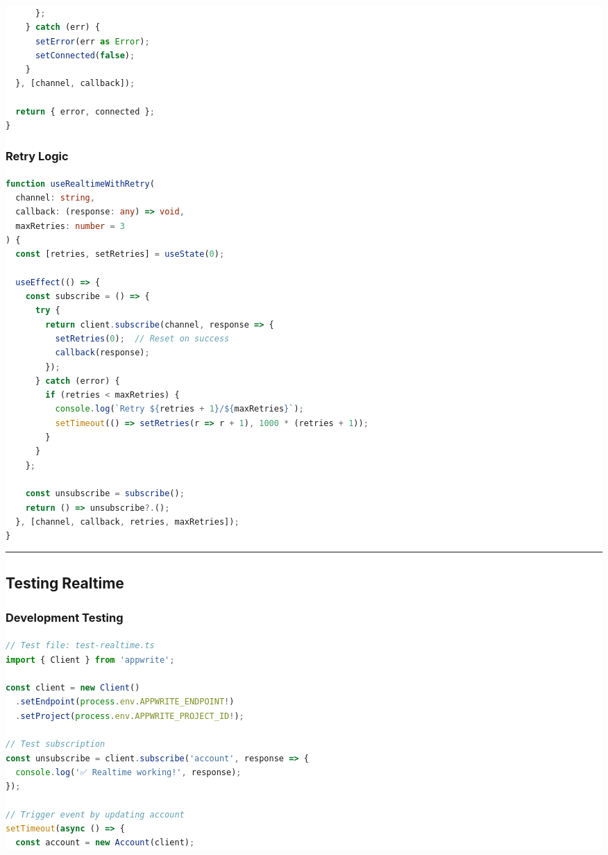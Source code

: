 ```typescript
      };
    } catch (err) {
      setError(err as Error);
      setConnected(false);
    }
  }, [channel, callback]);

  return { error, connected };
}
```

### Retry Logic

```typescript
function useRealtimeWithRetry(
  channel: string,
  callback: (response: any) => void,
  maxRetries: number = 3
) {
  const [retries, setRetries] = useState(0);

  useEffect(() => {
    const subscribe = () => {
      try {
        return client.subscribe(channel, response => {
          setRetries(0);  // Reset on success
          callback(response);
        });
      } catch (error) {
        if (retries < maxRetries) {
          console.log(`Retry ${retries + 1}/${maxRetries}`);
          setTimeout(() => setRetries(r => r + 1), 1000 * (retries + 1));
        }
      }
    };

    const unsubscribe = subscribe();
    return () => unsubscribe?.();
  }, [channel, callback, retries, maxRetries]);
}
```

---

## Testing Realtime

### Development Testing

```typescript
// Test file: test-realtime.ts
import { Client } from 'appwrite';

const client = new Client()
  .setEndpoint(process.env.APPWRITE_ENDPOINT!)
  .setProject(process.env.APPWRITE_PROJECT_ID!);

// Test subscription
const unsubscribe = client.subscribe('account', response => {
  console.log('✅ Realtime working!', response);
});

// Trigger event by updating account
setTimeout(async () => {
  const account = new Account(client);
```